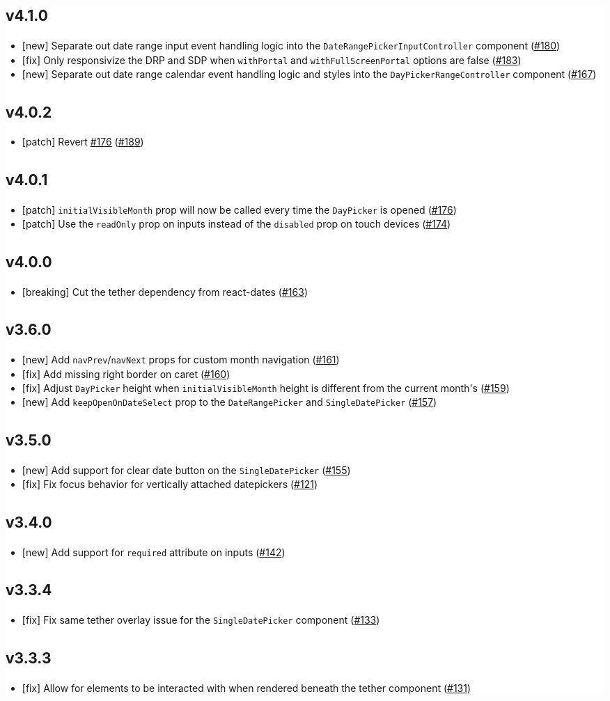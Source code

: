 ## v4.1.0
 - [new] Separate out date range input event handling logic into the `DateRangePickerInputController` component ([#180](https://github.com/airbnb/react-dates/pull/180))
 - [fix] Only responsivize the DRP and SDP when `withPortal` and `withFullScreenPortal` options are false ([#183](https://github.com/airbnb/react-dates/pull/183))
 - [new] Separate out date range calendar event handling logic and styles into the `DayPickerRangeController` component ([#167](https://github.com/airbnb/react-dates/pull/167))

## v4.0.2
 - [patch] Revert [#176](https://github.com/airbnb/react-dates/pull/176) ([#189](https://github.com/airbnb/react-dates/pull/189))

## v4.0.1
 - [patch] `initialVisibleMonth` prop will now be called every time the `DayPicker` is opened ([#176](https://github.com/airbnb/react-dates/pull/176))
 - [patch] Use the `readOnly` prop on inputs instead of the `disabled` prop on touch devices ([#174](https://github.com/airbnb/react-dates/pull/174))

## v4.0.0
 - [breaking] Cut the tether dependency from react-dates ([#163](https://github.com/airbnb/react-dates/pull/163))

## v3.6.0
 - [new] Add `navPrev`/`navNext` props for custom month navigation ([#161](https://github.com/airbnb/react-dates/pull/161))
 - [fix] Add missing right border on caret ([#160](https://github.com/airbnb/react-dates/pull/160))
 - [fix] Adjust `DayPicker` height when `initialVisibleMonth` height is different from the current month's ([#159](https://github.com/airbnb/react-dates/pull/159))
 - [new] Add `keepOpenOnDateSelect` prop to the `DateRangePicker` and `SingleDatePicker` ([#157](https://github.com/airbnb/react-dates/pull/157))

## v3.5.0
 - [new] Add support for clear date button on the `SingleDatePicker` ([#155](https://github.com/airbnb/react-dates/pull/155))
 - [fix] Fix focus behavior for vertically attached datepickers ([#121](https://github.com/airbnb/react-dates/pull/121))

## v3.4.0
 - [new] Add support for `required` attribute on inputs ([#142](https://github.com/airbnb/react-dates/pull/142))

## v3.3.4
 - [fix] Fix same tether overlay issue for the `SingleDatePicker` component ([#133](https://github.com/airbnb/react-dates/pull/133))

## v3.3.3
 - [fix] Allow for elements to be interacted with when rendered beneath the tether component ([#131](https://github.com/airbnb/react-dates/pull/131))
